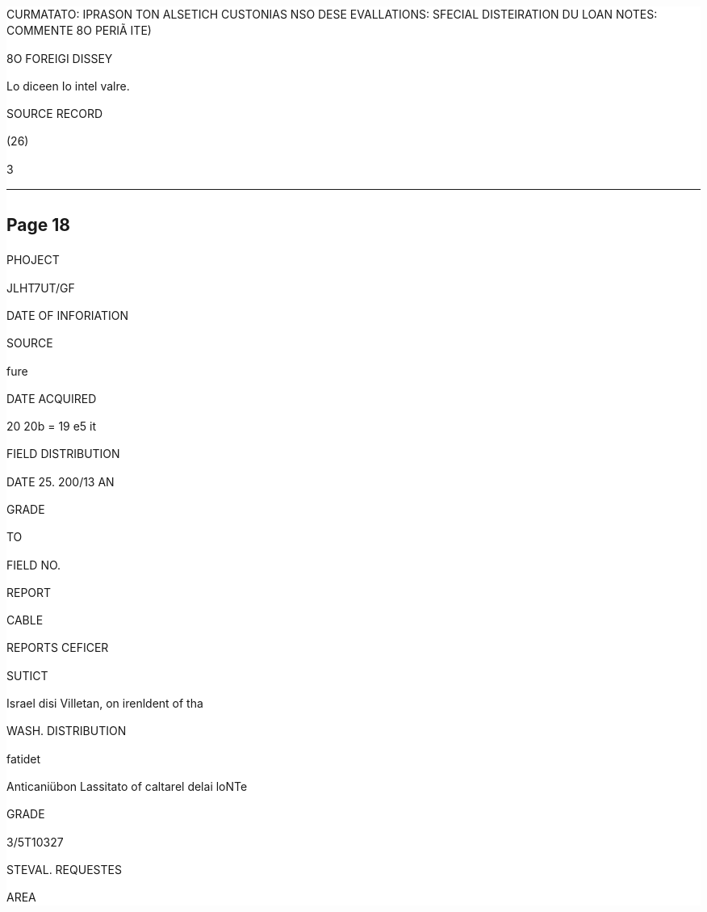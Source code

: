 CURMATATO: IPRASON TON ALSETICH CUSTONIAS NSO DESE EVALLATIONS: SFECIAL DISTEIRATION DU LOAN NOTES: COMMENTE 8O PERIÃ ITE)

8O FOREIGI DISSEY

Lo diceen Io intel valre.

SOURCE RECORD

(26)

3

---

## Page 18

PHOJECT

JLHT7UT/GF

DATE OF INFORIATION

SOURCE

fure

DATE ACQUIRED

20 20b = 19 e5 it

FIELD DISTRIBUTION

DATE 25. 200/13 AN

GRADE

TO

FIELD NO.

REPORT

CABLE

REPORTS CEFICER

SUTICT

Israel disi Villetan, on irenldent of tha

WASH. DISTRIBUTION

fatidet

Anticaniübon Lassitato of caltarel delai loNTe

GRADE

3/5T10327

STEVAL. REQUESTES

AREA

